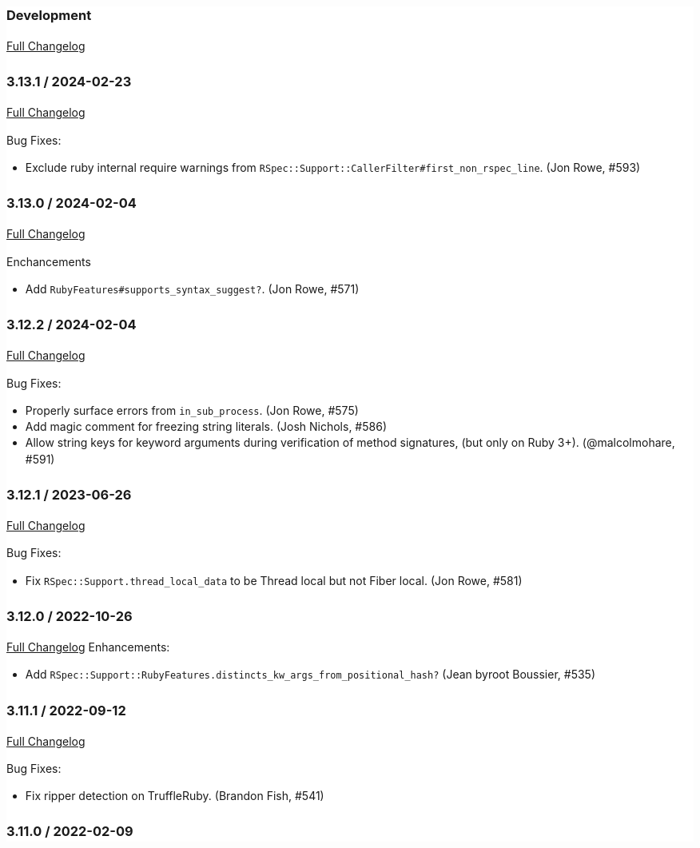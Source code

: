 ### Development

[Full Changelog](http://github.com/rspec/rspec-support/compare/v3.13.1...main)

### 3.13.1 / 2024-02-23

[Full Changelog](http://github.com/rspec/rspec-support/compare/v3.13.0...v3.13.1)

Bug Fixes:

- Exclude ruby internal require warnings from `RSpec::Support::CallerFilter#first_non_rspec_line`.
  (Jon Rowe, #593)

### 3.13.0 / 2024-02-04

[Full Changelog](http://github.com/rspec/rspec-support/compare/v3.12.2...v3.13.0)

Enchancements

- Add `RubyFeatures#supports_syntax_suggest?`. (Jon Rowe, #571)

### 3.12.2 / 2024-02-04

[Full Changelog](http://github.com/rspec/rspec-support/compare/v3.12.1...v3.12.2)

Bug Fixes:

- Properly surface errors from `in_sub_process`. (Jon Rowe, #575)
- Add magic comment for freezing string literals. (Josh Nichols, #586)
- Allow string keys for keyword arguments during verification of method signatures, (but only on
  Ruby 3+). (@malcolmohare, #591)

### 3.12.1 / 2023-06-26

[Full Changelog](http://github.com/rspec/rspec-support/compare/v3.12.0...v3.12.1)

Bug Fixes:

- Fix `RSpec::Support.thread_local_data` to be Thread local but not Fiber local. (Jon Rowe, #581)

### 3.12.0 / 2022-10-26

[Full Changelog](http://github.com/rspec/rspec-support/compare/v3.11.1...v3.12.0) Enhancements:

- Add `RSpec::Support::RubyFeatures.distincts_kw_args_from_positional_hash?` (Jean byroot Boussier,
  #535)

### 3.11.1 / 2022-09-12

[Full Changelog](http://github.com/rspec/rspec-support/compare/v3.11.0...v3.11.1)

Bug Fixes:

- Fix ripper detection on TruffleRuby. (Brandon Fish, #541)

### 3.11.0 / 2022-02-09
